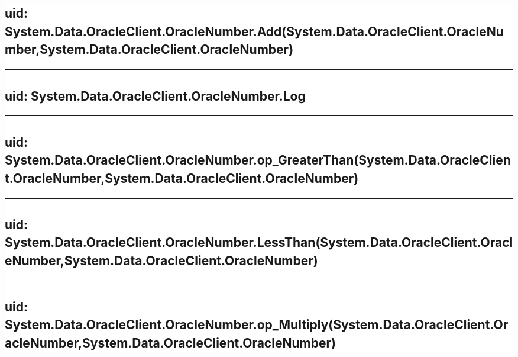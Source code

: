 uid: System.Data.OracleClient.OracleNumber.Add(System.Data.OracleClient.OracleNumber,System.Data.OracleClient.OracleNumber)
---

---
uid: System.Data.OracleClient.OracleNumber.Log
---

---
uid: System.Data.OracleClient.OracleNumber.op_GreaterThan(System.Data.OracleClient.OracleNumber,System.Data.OracleClient.OracleNumber)
---

---
uid: System.Data.OracleClient.OracleNumber.LessThan(System.Data.OracleClient.OracleNumber,System.Data.OracleClient.OracleNumber)
---

---
uid: System.Data.OracleClient.OracleNumber.op_Multiply(System.Data.OracleClient.OracleNumber,System.Data.OracleClient.OracleNumber)
---

